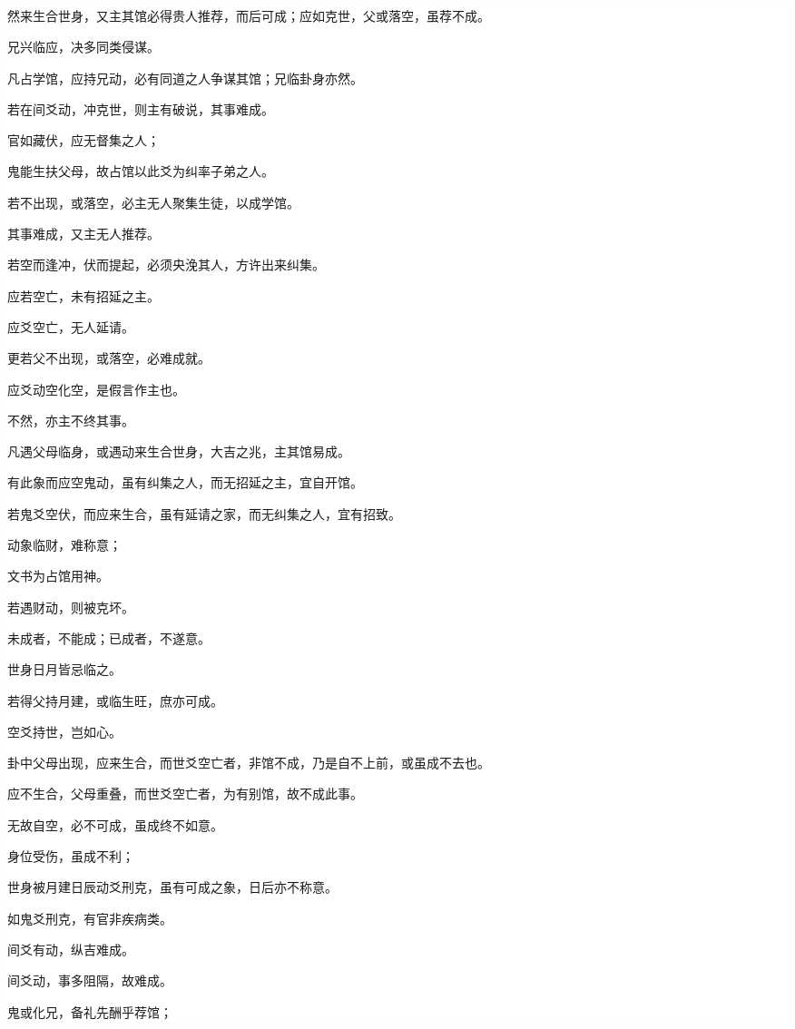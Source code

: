 然来生合世身，又主其馆必得贵人推荐，而后可成；应如克世，父或落空，虽荐不成。

兄兴临应，决多同类侵谋。

凡占学馆，应持兄动，必有同道之人争谋其馆；兄临卦身亦然。

若在间爻动，冲克世，则主有破说，其事难成。

官如藏伏，应无督集之人；

鬼能生扶父母，故占馆以此爻为纠率子弟之人。

若不出现，或落空，必主无人聚集生徒，以成学馆。

其事难成，又主无人推荐。

若空而逢冲，伏而提起，必须央浼其人，方许出来纠集。

应若空亡，未有招延之主。

应爻空亡，无人延请。

更若父不出现，或落空，必难成就。

应爻动空化空，是假言作主也。

不然，亦主不终其事。

凡遇父母临身，或遇动来生合世身，大吉之兆，主其馆易成。

有此象而应空鬼动，虽有纠集之人，而无招延之主，宜自开馆。

若鬼爻空伏，而应来生合，虽有延请之家，而无纠集之人，宜有招致。

动象临财，难称意；

文书为占馆用神。

若遇财动，则被克坏。

未成者，不能成；已成者，不遂意。

世身日月皆忌临之。

若得父持月建，或临生旺，庶亦可成。

空爻持世，岂如心。

卦中父母出现，应来生合，而世爻空亡者，非馆不成，乃是自不上前，或虽成不去也。

应不生合，父母重叠，而世爻空亡者，为有别馆，故不成此事。

无故自空，必不可成，虽成终不如意。

身位受伤，虽成不利；

世身被月建日辰动爻刑克，虽有可成之象，日后亦不称意。

如鬼爻刑克，有官非疾病类。

间爻有动，纵吉难成。

间爻动，事多阻隔，故难成。

鬼或化兄，备礼先酬乎荐馆；

